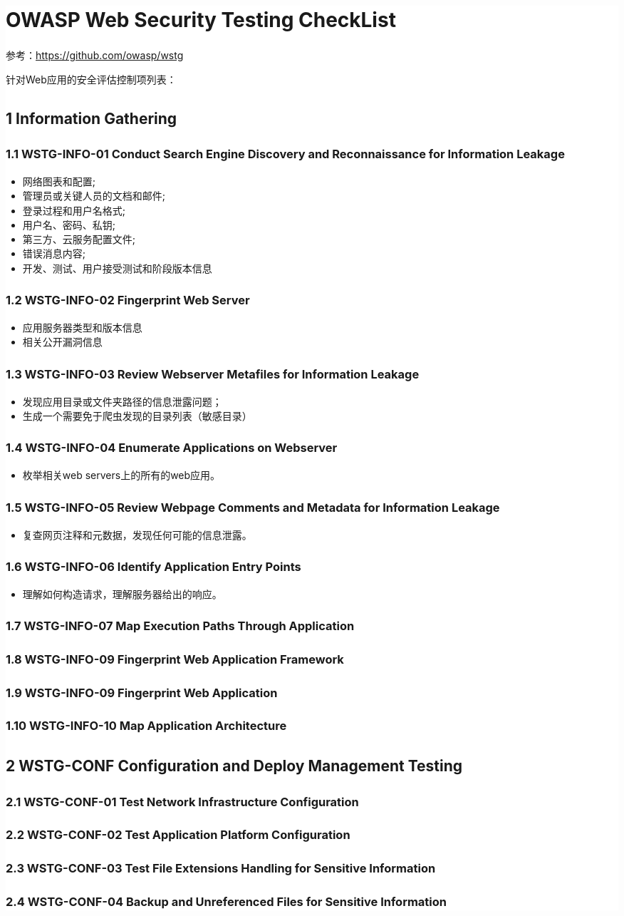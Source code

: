 # OWASP Web Security Testing CheckList

参考：https://github.com/owasp/wstg

针对Web应用的安全评估控制项列表：

## 1 Information Gathering

### 1.1 WSTG-INFO-01 Conduct Search Engine Discovery and Reconnaissance for Information Leakage

- 网络图表和配置;
- 管理员或关键人员的文档和邮件;
- 登录过程和用户名格式;
- 用户名、密码、私钥;
- 第三方、云服务配置文件;
- 错误消息内容; 
- 开发、测试、用户接受测试和阶段版本信息 


### 1.2 WSTG-INFO-02 Fingerprint Web Server

- 应用服务器类型和版本信息
- 相关公开漏洞信息

### 1.3 WSTG-INFO-03 Review Webserver Metafiles for Information Leakage
- 发现应用目录或文件夹路径的信息泄露问题；
- 生成一个需要免于爬虫发现的目录列表（敏感目录）

### 1.4 WSTG-INFO-04 Enumerate Applications on Webserver 
- 枚举相关web servers上的所有的web应用。

### 1.5 WSTG-INFO-05 Review Webpage Comments and Metadata for Information Leakage

- 复查网页注释和元数据，发现任何可能的信息泄露。

### 1.6 WSTG-INFO-06 Identify Application Entry Points

- 理解如何构造请求，理解服务器给出的响应。

### 1.7 WSTG-INFO-07	Map Execution Paths Through Application	
### 1.8 WSTG-INFO-09	Fingerprint Web Application Framework	
### 1.9 WSTG-INFO-09	Fingerprint Web Application	
### 1.10 WSTG-INFO-10	Map Application Architecture	
## 2 WSTG-CONF	Configuration and Deploy Management Testing	
### 2.1 WSTG-CONF-01	Test Network Infrastructure Configuration	
### 2.2 WSTG-CONF-02	Test Application Platform Configuration	
### 2.3 WSTG-CONF-03	Test File Extensions Handling for Sensitive Information	
### 2.4 WSTG-CONF-04	Backup and Unreferenced Files for Sensitive Information	